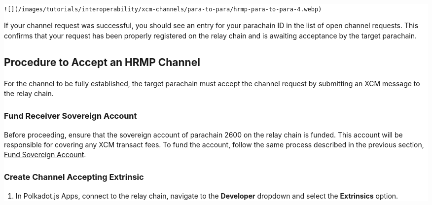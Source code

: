     ![](/images/tutorials/interoperability/xcm-channels/para-to-para/hrmp-para-to-para-4.webp)

If your channel request was successful, you should see an entry for your parachain ID in the list of open channel requests. This confirms that your request has been properly registered on the relay chain and is awaiting acceptance by the target parachain.

## Procedure to Accept an HRMP Channel

For the channel to be fully established, the target parachain must accept the channel request by submitting an XCM message to the relay chain.

### Fund Receiver Sovereign Account

Before proceeding, ensure that the sovereign account of parachain 2600 on the relay chain is funded. This account will be responsible for covering any XCM transact fees.
To fund the account, follow the same process described in the previous section, [Fund Sovereign Account](#fund-sender-sovereign-account).

### Create Channel Accepting Extrinsic

1. In Polkadot.js Apps, connect to the relay chain, navigate to the **Developer** dropdown and select the **Extrinsics** option.
